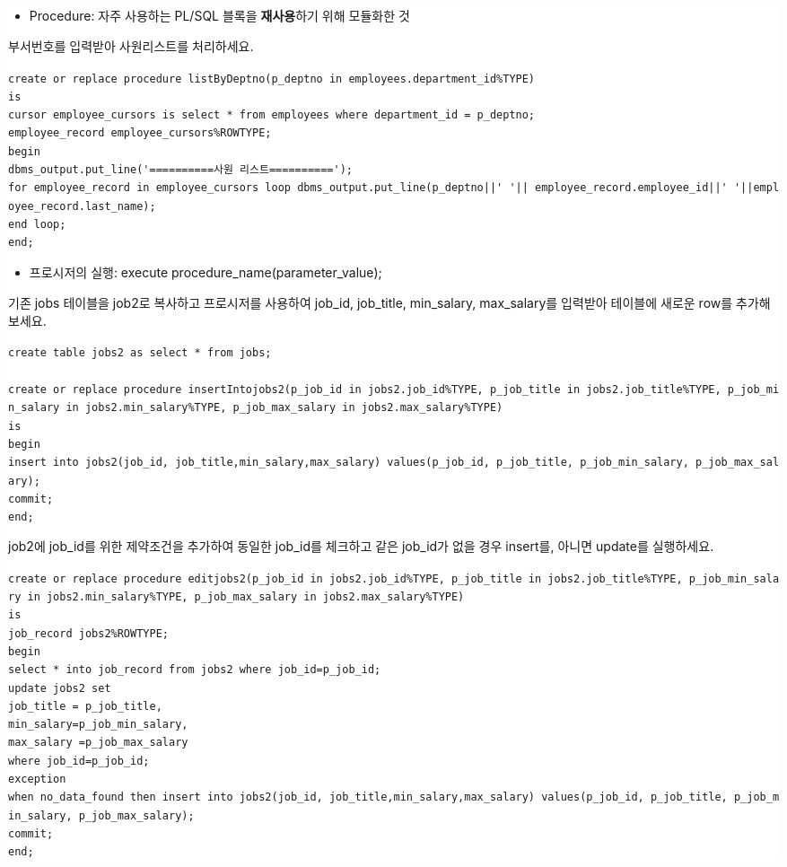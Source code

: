 - Procedure: 자주 사용하는 PL/SQL 블록을 **재사용**하기 위해 모듈화한 것

부서번호를 입력받아 사원리스트를 처리하세요.

```plsql
create or replace procedure listByDeptno(p_deptno in employees.department_id%TYPE)
is
cursor employee_cursors is select * from employees where department_id = p_deptno;
employee_record employee_cursors%ROWTYPE;
begin
dbms_output.put_line('==========사원 리스트==========');
for employee_record in employee_cursors loop dbms_output.put_line(p_deptno||' '|| employee_record.employee_id||' '||employee_record.last_name);
end loop;
end;
```

- 프로시저의 실행: execute procedure_name(parameter_value);

기존 jobs 테이블을 job2로 복사하고 프로시저를 사용하여 job_id, job_title, min_salary, max_salary를 입력받아 테이블에 새로운 row를 추가해 보세요.

```plsql
create table jobs2 as select * from jobs;

create or replace procedure insertIntojobs2(p_job_id in jobs2.job_id%TYPE, p_job_title in jobs2.job_title%TYPE, p_job_min_salary in jobs2.min_salary%TYPE, p_job_max_salary in jobs2.max_salary%TYPE)
is
begin
insert into jobs2(job_id, job_title,min_salary,max_salary) values(p_job_id, p_job_title, p_job_min_salary, p_job_max_salary);
commit;
end;
```

job2에 job_id를 위한 제약조건을 추가하여 동일한 job_id를 체크하고 같은 job_id가 없을 경우 insert를, 아니면 update를 실행하세요.

```plsql
create or replace procedure editjobs2(p_job_id in jobs2.job_id%TYPE, p_job_title in jobs2.job_title%TYPE, p_job_min_salary in jobs2.min_salary%TYPE, p_job_max_salary in jobs2.max_salary%TYPE)
is
job_record jobs2%ROWTYPE;
begin
select * into job_record from jobs2 where job_id=p_job_id;
update jobs2 set 
job_title = p_job_title,
min_salary=p_job_min_salary,
max_salary =p_job_max_salary
where job_id=p_job_id;
exception
when no_data_found then insert into jobs2(job_id, job_title,min_salary,max_salary) values(p_job_id, p_job_title, p_job_min_salary, p_job_max_salary);
commit;
end;
```
